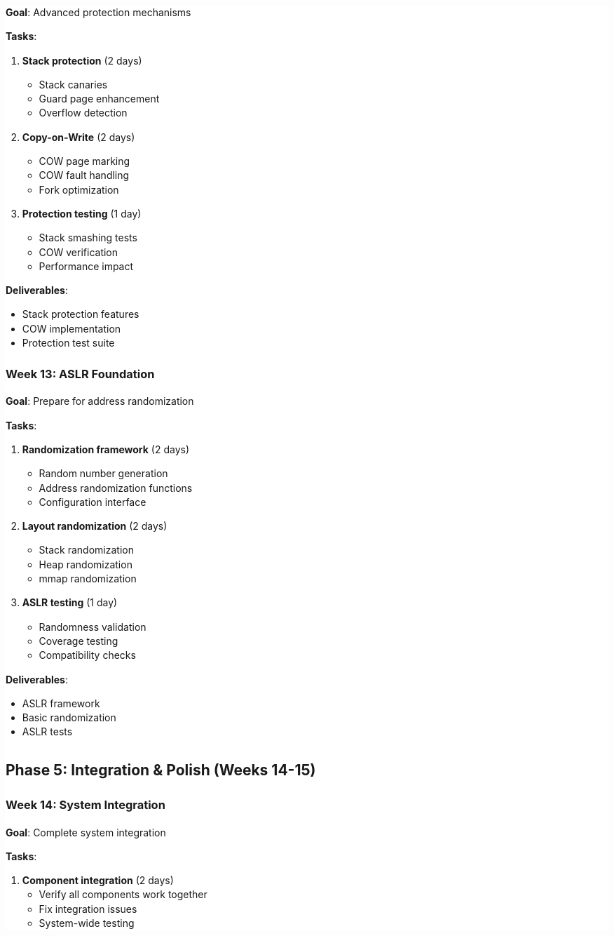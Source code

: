 **Goal**: Advanced protection mechanisms

**Tasks**:
1. **Stack protection** (2 days)
   - Stack canaries
   - Guard page enhancement
   - Overflow detection

2. **Copy-on-Write** (2 days)
   - COW page marking
   - COW fault handling
   - Fork optimization

3. **Protection testing** (1 day)
   - Stack smashing tests
   - COW verification
   - Performance impact

**Deliverables**:
- Stack protection features
- COW implementation
- Protection test suite

### Week 13: ASLR Foundation

**Goal**: Prepare for address randomization

**Tasks**:
1. **Randomization framework** (2 days)
   - Random number generation
   - Address randomization functions
   - Configuration interface

2. **Layout randomization** (2 days)
   - Stack randomization
   - Heap randomization
   - mmap randomization

3. **ASLR testing** (1 day)
   - Randomness validation
   - Coverage testing
   - Compatibility checks

**Deliverables**:
- ASLR framework
- Basic randomization
- ASLR tests

## Phase 5: Integration & Polish (Weeks 14-15)

### Week 14: System Integration

**Goal**: Complete system integration

**Tasks**:
1. **Component integration** (2 days)
   - Verify all components work together
   - Fix integration issues
   - System-wide testing
